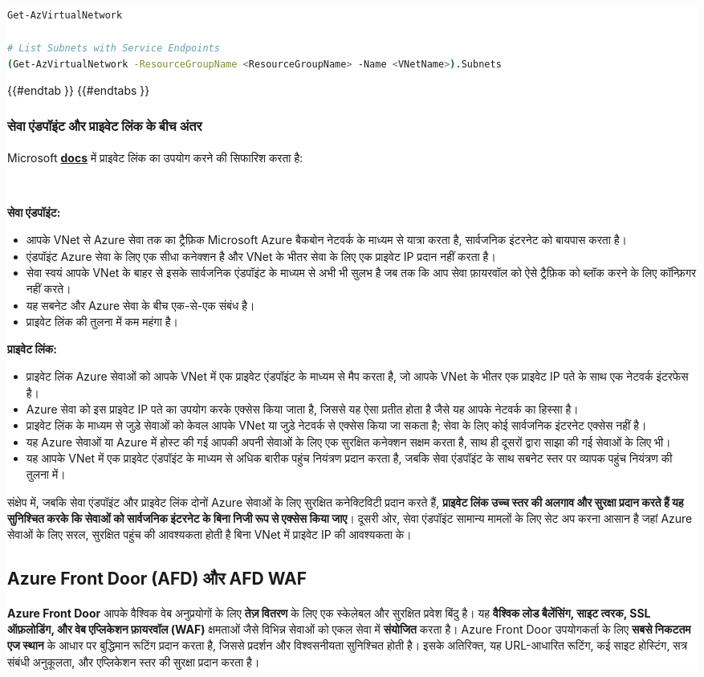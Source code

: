 ```bash
Get-AzVirtualNetwork

# List Subnets with Service Endpoints
(Get-AzVirtualNetwork -ResourceGroupName <ResourceGroupName> -Name <VNetName>).Subnets
```
{{#endtab }}
{{#endtabs }}

### सेवा एंडपॉइंट और प्राइवेट लिंक के बीच अंतर

Microsoft [**docs**](https://learn.microsoft.com/en-us/azure/virtual-network/vnet-integration-for-azure-services#compare-private-endpoints-and-service-endpoints) में प्राइवेट लिंक का उपयोग करने की सिफारिश करता है:

<figure><img src="../../../../images/image (25).png" alt=""><figcaption></figcaption></figure>

**सेवा एंडपॉइंट:**

- आपके VNet से Azure सेवा तक का ट्रैफ़िक Microsoft Azure बैकबोन नेटवर्क के माध्यम से यात्रा करता है, सार्वजनिक इंटरनेट को बायपास करता है।
- एंडपॉइंट Azure सेवा के लिए एक सीधा कनेक्शन है और VNet के भीतर सेवा के लिए एक प्राइवेट IP प्रदान नहीं करता है।
- सेवा स्वयं आपके VNet के बाहर से इसके सार्वजनिक एंडपॉइंट के माध्यम से अभी भी सुलभ है जब तक कि आप सेवा फ़ायरवॉल को ऐसे ट्रैफ़िक को ब्लॉक करने के लिए कॉन्फ़िगर नहीं करते।
- यह सबनेट और Azure सेवा के बीच एक-से-एक संबंध है।
- प्राइवेट लिंक की तुलना में कम महंगा है।

**प्राइवेट लिंक:**

- प्राइवेट लिंक Azure सेवाओं को आपके VNet में एक प्राइवेट एंडपॉइंट के माध्यम से मैप करता है, जो आपके VNet के भीतर एक प्राइवेट IP पते के साथ एक नेटवर्क इंटरफेस है।
- Azure सेवा को इस प्राइवेट IP पते का उपयोग करके एक्सेस किया जाता है, जिससे यह ऐसा प्रतीत होता है जैसे यह आपके नेटवर्क का हिस्सा है।
- प्राइवेट लिंक के माध्यम से जुड़े सेवाओं को केवल आपके VNet या जुड़े नेटवर्क से एक्सेस किया जा सकता है; सेवा के लिए कोई सार्वजनिक इंटरनेट एक्सेस नहीं है।
- यह Azure सेवाओं या Azure में होस्ट की गई आपकी अपनी सेवाओं के लिए एक सुरक्षित कनेक्शन सक्षम करता है, साथ ही दूसरों द्वारा साझा की गई सेवाओं के लिए भी।
- यह आपके VNet में एक प्राइवेट एंडपॉइंट के माध्यम से अधिक बारीक पहुंच नियंत्रण प्रदान करता है, जबकि सेवा एंडपॉइंट के साथ सबनेट स्तर पर व्यापक पहुंच नियंत्रण की तुलना में।

संक्षेप में, जबकि सेवा एंडपॉइंट और प्राइवेट लिंक दोनों Azure सेवाओं के लिए सुरक्षित कनेक्टिविटी प्रदान करते हैं, **प्राइवेट लिंक उच्च स्तर की अलगाव और सुरक्षा प्रदान करते हैं यह सुनिश्चित करके कि सेवाओं को सार्वजनिक इंटरनेट के बिना निजी रूप से एक्सेस किया जाए**। दूसरी ओर, सेवा एंडपॉइंट सामान्य मामलों के लिए सेट अप करना आसान है जहां Azure सेवाओं के लिए सरल, सुरक्षित पहुंच की आवश्यकता होती है बिना VNet में प्राइवेट IP की आवश्यकता के।

## Azure Front Door (AFD) और AFD WAF

**Azure Front Door** आपके वैश्विक वेब अनुप्रयोगों के लिए **तेज़ वितरण** के लिए एक स्केलेबल और सुरक्षित प्रवेश बिंदु है। यह **वैश्विक लोड बैलेंसिंग, साइट त्वरक, SSL ऑफ़लोडिंग, और वेब एप्लिकेशन फ़ायरवॉल (WAF)** क्षमताओं जैसे विभिन्न सेवाओं को एकल सेवा में **संयोजित** करता है। Azure Front Door उपयोगकर्ता के लिए **सबसे निकटतम एज स्थान** के आधार पर बुद्धिमान रूटिंग प्रदान करता है, जिससे प्रदर्शन और विश्वसनीयता सुनिश्चित होती है। इसके अतिरिक्त, यह URL-आधारित रूटिंग, कई साइट होस्टिंग, सत्र संबंधी अनुकूलता, और एप्लिकेशन स्तर की सुरक्षा प्रदान करता है।
